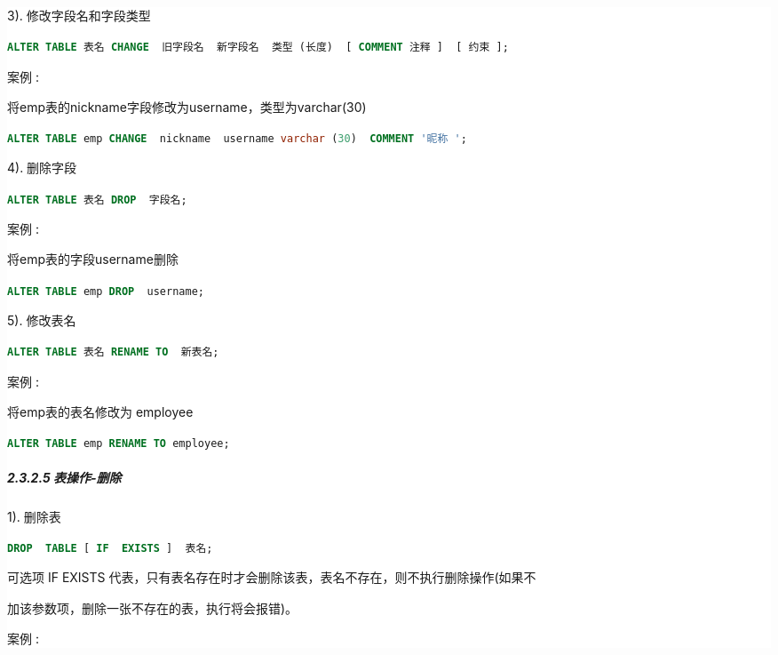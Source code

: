 3). 修改字段名和字段类型


```sql
ALTER TABLE 表名 CHANGE  旧字段名  新字段名  类型 (长度)  [ COMMENT 注释 ]  [ 约束 ];
```
案例 :

将emp表的nickname字段修改为username，类型为varchar(30)


```sql
ALTER TABLE emp CHANGE  nickname  username varchar (30)  COMMENT '昵称 ';
```



4). 删除字段


```sql
ALTER TABLE 表名 DROP  字段名;
```
案例 :

将emp表的字段username删除


```sql
ALTER TABLE emp DROP  username;
```



5). 修改表名


```sql
ALTER TABLE 表名 RENAME TO  新表名;
```
案例 :

将emp表的表名修改为  employee


```sql
ALTER TABLE emp RENAME TO employee;
```






##### **2.3.2.5 表操作-删除**

1). 删除表


```sql
DROP  TABLE [ IF  EXISTS ]  表名;
```
可选项  IF EXISTS 代表，只有表名存在时才会删除该表，表名不存在，则不执行删除操作(如果不

加该参数项，删除一张不存在的表，执行将会报错)。

案例 :
